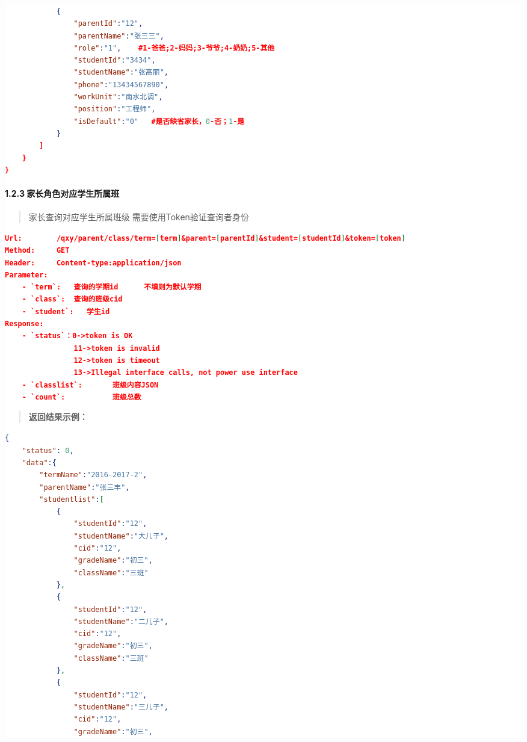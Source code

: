 ``` json
            {   
                "parentId":"12",
                "parentName":"张三三",
                "role":"1",    #1-爸爸;2-妈妈;3-爷爷;4-奶奶;5-其他
                "studentId":"3434",
                "studentName":"张高丽",
                "phone":"13434567890",
                "workUnit":"南水北调",
                "position":"工程师",
                "isDefault":"0"   #是否缺省家长，0-否；1-是
            }
        ]
    }
}
```

#### 1.2.3 家长角色对应学生所属班
> 家长查询对应学生所属班级
> 需要使用Token验证查询者身份

``` json
Url:        /qxy/parent/class/term=[term]&parent=[parentId]&student=[studentId]&token=[token]
Method:     GET
Header:     Content-type:application/json
Parameter:
    - `term`:   查询的学期id      不填则为默认学期
    - `class`:  查询的班级cid
    - `student`:   学生id
Response:
    - `status`：0->token is OK 
                11->token is invalid
                12->token is timeout
                13->Illegal interface calls, not power use interface
    - `classlist`:       班级内容JSON
    - `count`:           班级总数
```

> **返回结果示例：**

``` json
{
    "status": 0,
    "data":{
	    "termName":"2016-2017-2",
	    "parentName":"张三丰",
        "studentlist":[
            {   
                "studentId":"12",
                "studentName":"大儿子",
                "cid":"12",
                "gradeName":"初三",
                "className":"三班"
            },
            {   
                "studentId":"12",
                "studentName":"二儿子",
                "cid":"12",
                "gradeName":"初三",
                "className":"三班"
            },
            {   
                "studentId":"12",
                "studentName":"三儿子",
                "cid":"12",
                "gradeName":"初三",
```